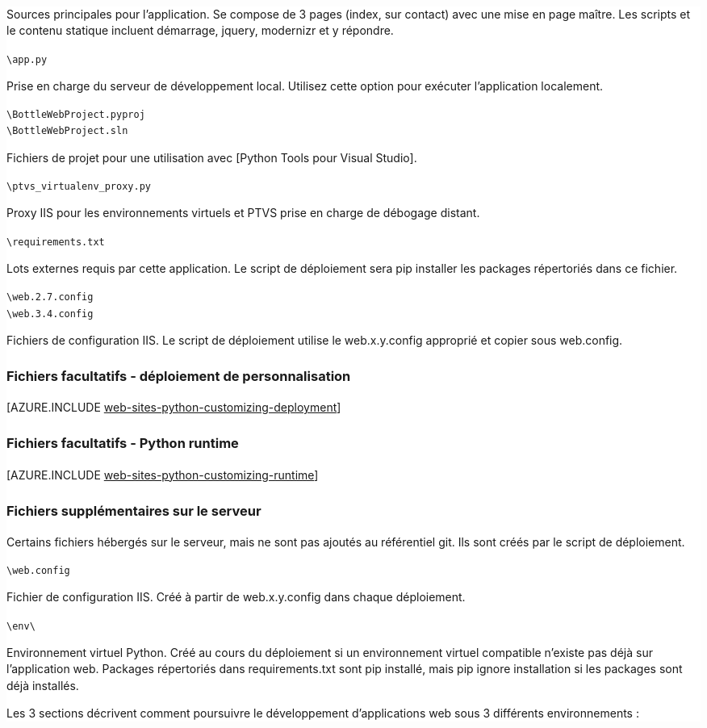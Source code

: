 Sources principales pour l’application. Se compose de 3 pages (index, sur contact) avec une mise en page maître.  Les scripts et le contenu statique incluent démarrage, jquery, modernizr et y répondre.

    \app.py

Prise en charge du serveur de développement local. Utilisez cette option pour exécuter l’application localement.

    \BottleWebProject.pyproj
    \BottleWebProject.sln

Fichiers de projet pour une utilisation avec [Python Tools pour Visual Studio].

    \ptvs_virtualenv_proxy.py

Proxy IIS pour les environnements virtuels et PTVS prise en charge de débogage distant.

    \requirements.txt

Lots externes requis par cette application. Le script de déploiement sera pip installer les packages répertoriés dans ce fichier.
 
    \web.2.7.config
    \web.3.4.config

Fichiers de configuration IIS. Le script de déploiement utilise le web.x.y.config approprié et copier sous web.config.

### <a name="optional-files---customizing-deployment"></a>Fichiers facultatifs - déploiement de personnalisation

[AZURE.INCLUDE [web-sites-python-customizing-deployment](../../includes/web-sites-python-customizing-deployment.md)]

### <a name="optional-files---python-runtime"></a>Fichiers facultatifs - Python runtime

[AZURE.INCLUDE [web-sites-python-customizing-runtime](../../includes/web-sites-python-customizing-runtime.md)]

### <a name="additional-files-on-server"></a>Fichiers supplémentaires sur le serveur

Certains fichiers hébergés sur le serveur, mais ne sont pas ajoutés au référentiel git. Ils sont créés par le script de déploiement.

    \web.config

Fichier de configuration IIS. Créé à partir de web.x.y.config dans chaque déploiement.

    \env\

Environnement virtuel Python. Créé au cours du déploiement si un environnement virtuel compatible n’existe pas déjà sur l’application web.  Packages répertoriés dans requirements.txt sont pip installé, mais pip ignore installation si les packages sont déjà installés.

Les 3 sections décrivent comment poursuivre le développement d’applications web sous 3 différents environnements :


[Bouteilles et MongoDB sur Azure avec Python Tools pour Visual Studio]: web-sites-python-ptvs-bottle-table-storage.md
[Bouteilles et le stockage de Table Azure sur Azure avec Python Tools pour Visual Studio]: web-sites-python-ptvs-bottle-table-storage.md
[Azure SDK pour Python 2.7]: http://go.microsoft.com/fwlink/?linkid=254281
[Azure SDK pour Python 3.4]: http://go.microsoft.com/fwlink/?linkid=516990
[Python.org]: http://www.python.org/
[GIT pour Windows]: http://msysgit.github.io/
[GitHub pour Windows]: https://windows.github.com/
[Outils Python pour Visual Studio]: http://aka.ms/ptvs
[Python 2.2 des outils pour Visual Studio]: http://go.microsoft.com/fwlink/?LinkID=624025
[Visual Studio]: http://www.visualstudio.com/
[Outils Python pour la Documentation de Visual Studio]: http://aka.ms/ptvsdocs 
[Bouteilles Documentation]: http://bottlepy.org/docs/dev/index.html